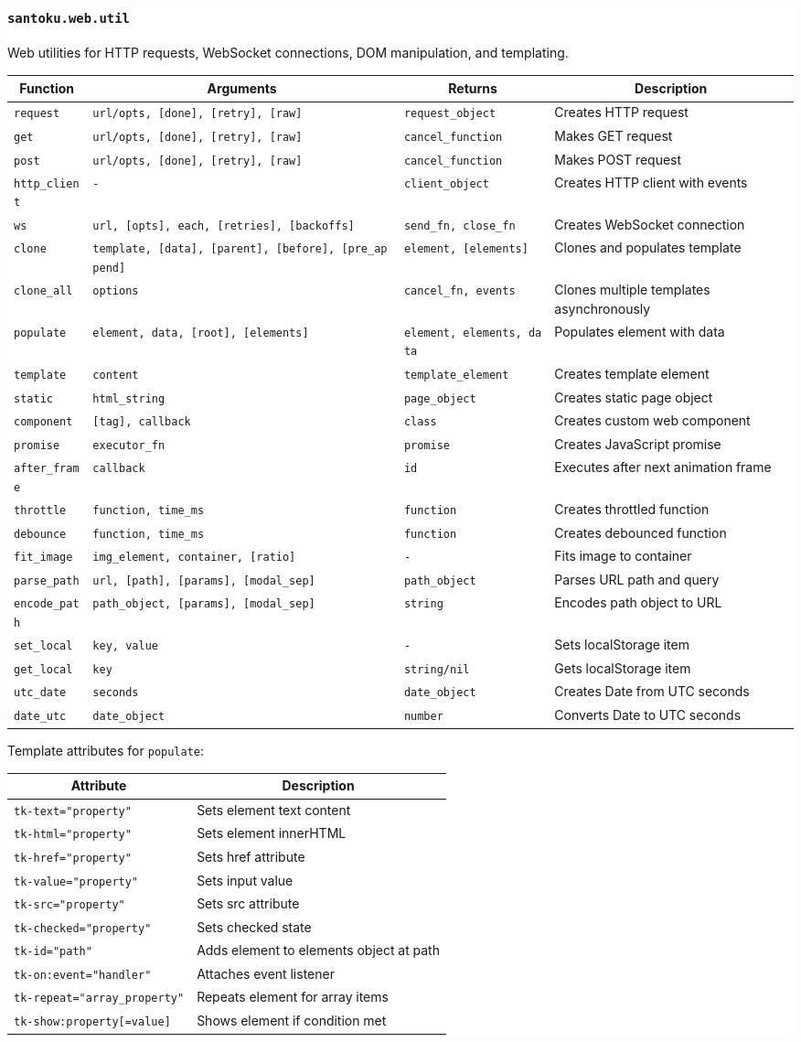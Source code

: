 ### `santoku.web.util`
Web utilities for HTTP requests, WebSocket connections, DOM manipulation, and templating.

| Function | Arguments | Returns | Description |
|----------|-----------|---------|-------------|
| `request` | `url/opts, [done], [retry], [raw]` | `request_object` | Creates HTTP request |
| `get` | `url/opts, [done], [retry], [raw]` | `cancel_function` | Makes GET request |
| `post` | `url/opts, [done], [retry], [raw]` | `cancel_function` | Makes POST request |
| `http_client` | `-` | `client_object` | Creates HTTP client with events |
| `ws` | `url, [opts], each, [retries], [backoffs]` | `send_fn, close_fn` | Creates WebSocket connection |
| `clone` | `template, [data], [parent], [before], [pre_append]` | `element, [elements]` | Clones and populates template |
| `clone_all` | `options` | `cancel_fn, events` | Clones multiple templates asynchronously |
| `populate` | `element, data, [root], [elements]` | `element, elements, data` | Populates element with data |
| `template` | `content` | `template_element` | Creates template element |
| `static` | `html_string` | `page_object` | Creates static page object |
| `component` | `[tag], callback` | `class` | Creates custom web component |
| `promise` | `executor_fn` | `promise` | Creates JavaScript promise |
| `after_frame` | `callback` | `id` | Executes after next animation frame |
| `throttle` | `function, time_ms` | `function` | Creates throttled function |
| `debounce` | `function, time_ms` | `function` | Creates debounced function |
| `fit_image` | `img_element, container, [ratio]` | `-` | Fits image to container |
| `parse_path` | `url, [path], [params], [modal_sep]` | `path_object` | Parses URL path and query |
| `encode_path` | `path_object, [params], [modal_sep]` | `string` | Encodes path object to URL |
| `set_local` | `key, value` | `-` | Sets localStorage item |
| `get_local` | `key` | `string/nil` | Gets localStorage item |
| `utc_date` | `seconds` | `date_object` | Creates Date from UTC seconds |
| `date_utc` | `date_object` | `number` | Converts Date to UTC seconds |

Template attributes for `populate`:

| Attribute | Description |
|-----------|-------------|
| `tk-text="property"` | Sets element text content |
| `tk-html="property"` | Sets element innerHTML |
| `tk-href="property"` | Sets href attribute |
| `tk-value="property"` | Sets input value |
| `tk-src="property"` | Sets src attribute |
| `tk-checked="property"` | Sets checked state |
| `tk-id="path"` | Adds element to elements object at path |
| `tk-on:event="handler"` | Attaches event listener |
| `tk-repeat="array_property"` | Repeats element for array items |
| `tk-show:property[=value]` | Shows element if condition met |